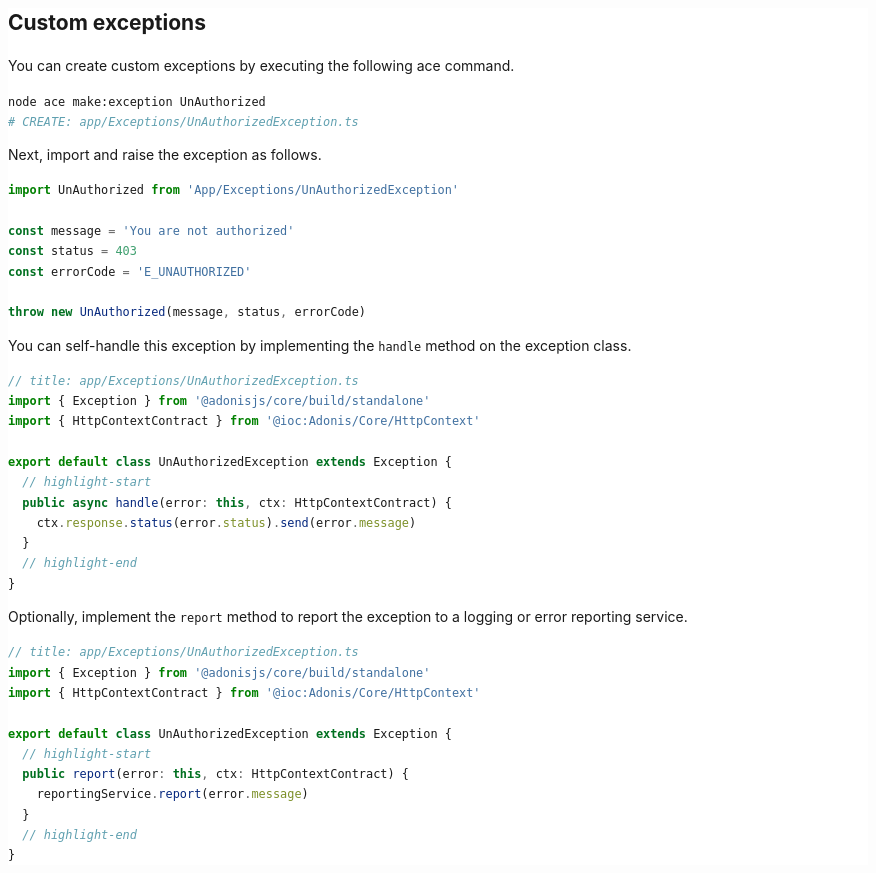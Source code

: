 ## Custom exceptions

You can create custom exceptions by executing the following ace command.

```sh
node ace make:exception UnAuthorized
# CREATE: app/Exceptions/UnAuthorizedException.ts
```

Next, import and raise the exception as follows.

```ts
import UnAuthorized from 'App/Exceptions/UnAuthorizedException'

const message = 'You are not authorized'
const status = 403
const errorCode = 'E_UNAUTHORIZED'

throw new UnAuthorized(message, status, errorCode)
```

You can self-handle this exception by implementing the `handle` method on the exception class.

```ts
// title: app/Exceptions/UnAuthorizedException.ts
import { Exception } from '@adonisjs/core/build/standalone'
import { HttpContextContract } from '@ioc:Adonis/Core/HttpContext'

export default class UnAuthorizedException extends Exception {
  // highlight-start
  public async handle(error: this, ctx: HttpContextContract) {
    ctx.response.status(error.status).send(error.message)
  }
  // highlight-end
}
```

Optionally, implement the `report` method to report the exception to a logging or error reporting service.

```ts
// title: app/Exceptions/UnAuthorizedException.ts
import { Exception } from '@adonisjs/core/build/standalone'
import { HttpContextContract } from '@ioc:Adonis/Core/HttpContext'

export default class UnAuthorizedException extends Exception {
  // highlight-start
  public report(error: this, ctx: HttpContextContract) {
    reportingService.report(error.message)
  }
  // highlight-end
}
```
